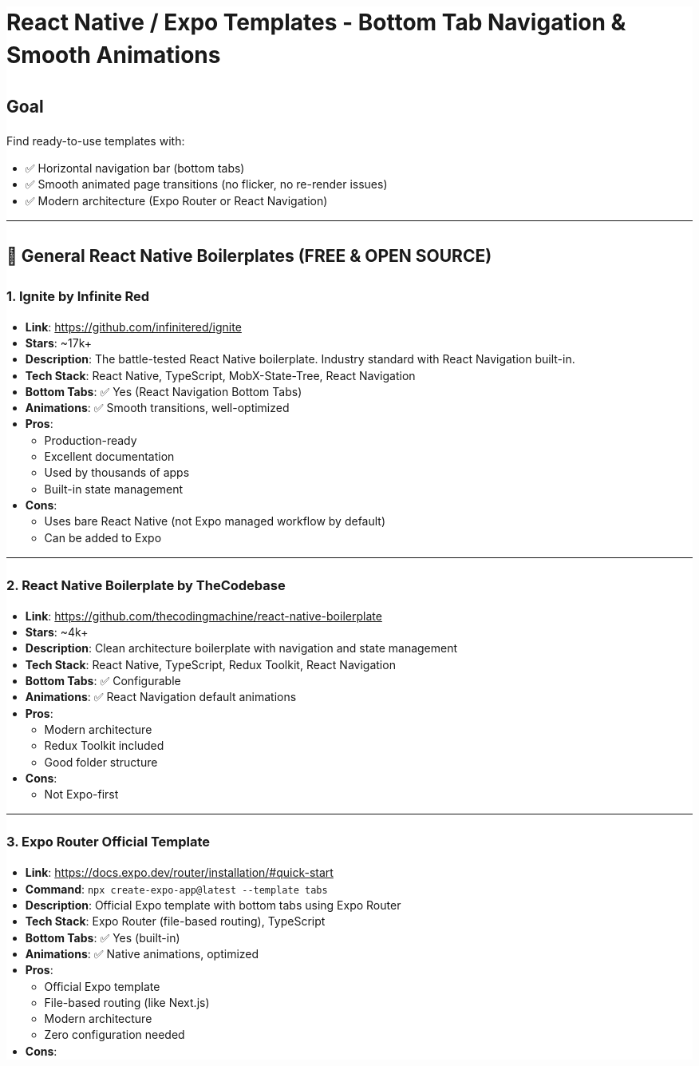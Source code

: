 # React Native / Expo Templates - Bottom Tab Navigation & Smooth Animations

## Goal
Find ready-to-use templates with:
- ✅ Horizontal navigation bar (bottom tabs)
- ✅ Smooth animated page transitions (no flicker, no re-render issues)
- ✅ Modern architecture (Expo Router or React Navigation)

---

## 🎯 General React Native Boilerplates (FREE & OPEN SOURCE)

### 1. **Ignite by Infinite Red**
- **Link**: https://github.com/infinitered/ignite
- **Stars**: ~17k+
- **Description**: The battle-tested React Native boilerplate. Industry standard with React Navigation built-in.
- **Tech Stack**: React Native, TypeScript, MobX-State-Tree, React Navigation
- **Bottom Tabs**: ✅ Yes (React Navigation Bottom Tabs)
- **Animations**: ✅ Smooth transitions, well-optimized
- **Pros**: 
  - Production-ready
  - Excellent documentation
  - Used by thousands of apps
  - Built-in state management
- **Cons**: 
  - Uses bare React Native (not Expo managed workflow by default)
  - Can be added to Expo

---

### 2. **React Native Boilerplate by TheCodebase**
- **Link**: https://github.com/thecodingmachine/react-native-boilerplate
- **Stars**: ~4k+
- **Description**: Clean architecture boilerplate with navigation and state management
- **Tech Stack**: React Native, TypeScript, Redux Toolkit, React Navigation
- **Bottom Tabs**: ✅ Configurable
- **Animations**: ✅ React Navigation default animations
- **Pros**:
  - Modern architecture
  - Redux Toolkit included
  - Good folder structure
- **Cons**:
  - Not Expo-first

---

### 3. **Expo Router Official Template**
- **Link**: https://docs.expo.dev/router/installation/#quick-start
- **Command**: `npx create-expo-app@latest --template tabs`
- **Description**: Official Expo template with bottom tabs using Expo Router
- **Tech Stack**: Expo Router (file-based routing), TypeScript
- **Bottom Tabs**: ✅ Yes (built-in)
- **Animations**: ✅ Native animations, optimized
- **Pros**:
  - Official Expo template
  - File-based routing (like Next.js)
  - Modern architecture
  - Zero configuration needed
- **Cons**: